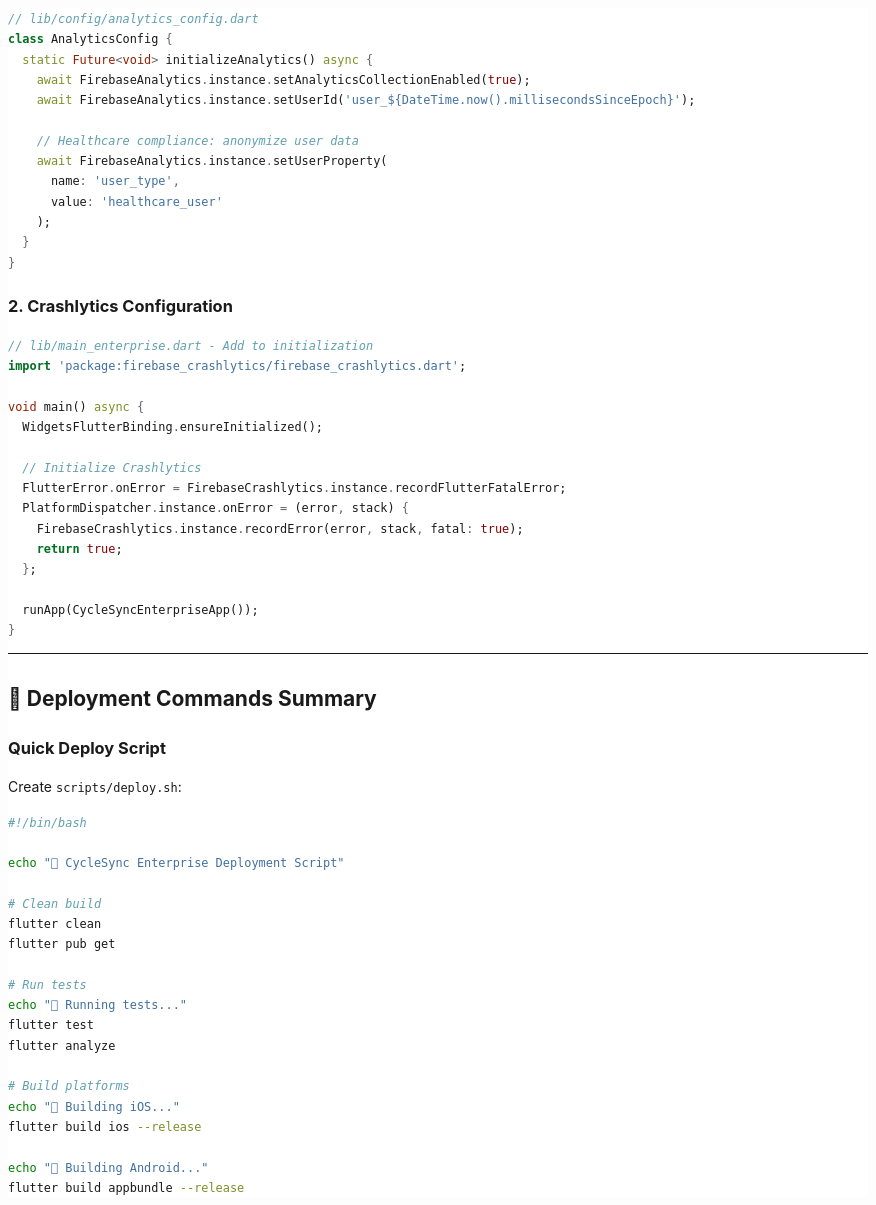 ```dart
// lib/config/analytics_config.dart
class AnalyticsConfig {
  static Future<void> initializeAnalytics() async {
    await FirebaseAnalytics.instance.setAnalyticsCollectionEnabled(true);
    await FirebaseAnalytics.instance.setUserId('user_${DateTime.now().millisecondsSinceEpoch}');
    
    // Healthcare compliance: anonymize user data
    await FirebaseAnalytics.instance.setUserProperty(
      name: 'user_type', 
      value: 'healthcare_user'
    );
  }
}
```

### 2. **Crashlytics Configuration**

```dart
// lib/main_enterprise.dart - Add to initialization
import 'package:firebase_crashlytics/firebase_crashlytics.dart';

void main() async {
  WidgetsFlutterBinding.ensureInitialized();
  
  // Initialize Crashlytics
  FlutterError.onError = FirebaseCrashlytics.instance.recordFlutterFatalError;
  PlatformDispatcher.instance.onError = (error, stack) {
    FirebaseCrashlytics.instance.recordError(error, stack, fatal: true);
    return true;
  };
  
  runApp(CycleSyncEnterpriseApp());
}
```

---

## 🚀 Deployment Commands Summary

### Quick Deploy Script

Create `scripts/deploy.sh`:

```bash
#!/bin/bash

echo "🚀 CycleSync Enterprise Deployment Script"

# Clean build
flutter clean
flutter pub get

# Run tests
echo "🧪 Running tests..."
flutter test
flutter analyze

# Build platforms
echo "📱 Building iOS..."
flutter build ios --release

echo "🤖 Building Android..."
flutter build appbundle --release

```